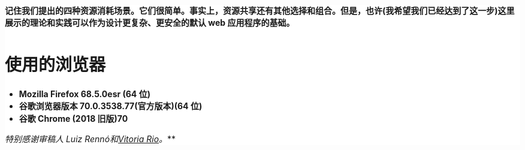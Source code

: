 **记住我们提出的四种资源消耗场景。它们很简单。事实上，资源共享还有其他选择和组合。但是，也许(我希望我们已经达到了这一步)这里展示的理论和实践可以作为设计更复杂、更安全的默认 web 应用程序的基础。**

# **使用的浏览器**

*   **Mozilla Firefox 68.5.0esr (64 位)**
*   **谷歌浏览器版本 70.0.3538.77(官方版本)(64 位)**
*   **谷歌 Chrome (2018 旧版)70**

***特别感谢审稿人 Luiz Rennó和*[*Vitoria Rio*](https://medium.com/u/b5ec764976c0?source=post_page-----512cb125c528--------------------------------)*。***